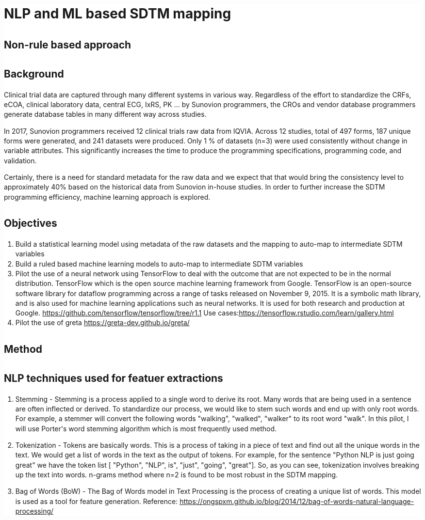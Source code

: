 
# NLP and ML based SDTM mapping
## Non-rule based approach

## Background

Clinical trial data are captured through many different systems in various way. Regardless of the effort to standardize the CRFs, eCOA, clinical laboratory data, central ECG, IxRS, PK ... by Sunovion programmers, the CROs and vendor database programmers generate database tables in many different way across studies.

In 2017, Sunovion programmers received 12 clinical trials raw data from IQVIA. Across 12 studies, total of 497 forms, 187 unique forms were generated, and 241 datasets were produced. Only 1 % of datasets (n=3) were used consistently without change in variable attributes. This significantly increases the time to produce the programming specifications, programming code, and validation.

Certainly, there is a need for standard metadata for the raw data and we expect that that would bring the consistency level to approximately 40% based on the historical data from Sunovion in-house studies.
In order to further increase the SDTM programming efficiency, machine learning approach is explored.


## Objectives

1. Build a statistical learning model using metadata of the raw datasets and the mapping to auto-map to intermediate SDTM variables
2. Build a ruled based machine learning models to auto-map to intermediate SDTM variables
3. Pilot the use of a neural network using TensorFlow to deal with the outcome that are not expected to be in the normal distribution. TensorFlow which is the open source machine learning framework from Google. TensorFlow is an open-source software library for dataflow programming across a range of tasks released on November 9, 2015. It is a symbolic math library, and is also used for machine learning applications such as neural networks. It is used for both research and production at Google. https://github.com/tensorflow/tensorflow/tree/r1.1
Use cases:https://tensorflow.rstudio.com/learn/gallery.html
4. Pilot the use of greta
https://greta-dev.github.io/greta/

## Method

## NLP techniques used for featuer extractions
1. Stemming - Stemming is a process applied to a single word to derive its root. Many words that are being used in a sentence are often inflected or derived. To standardize our process, we would like to stem such words and end up with only root words. For example, a stemmer will convert the following words "walking", "walked", "walker" to its root word "walk".
In this pilot, I will use Porter's word stemming algorithm which is most frequently used method.

2. Tokenization - Tokens are basically words. This is a process of taking in a piece of text and find out all the unique words in the text. We would get a list of words in the text as the output of tokens. For example, for the sentence "Python NLP is just going great" we have the token list [ "Python", "NLP", is", "just", "going", "great"]. So, as you can see, tokenization involves breaking up the text into words. n-grams method where n=2 is found to be most robust in the SDTM mapping.
3. Bag of Words (BoW) - The Bag of Words model in Text Processing is the process of creating a unique list of words. This model is used as a tool for feature generation. 
Reference: https://ongspxm.github.io/blog/2014/12/bag-of-words-natural-language-processing/
